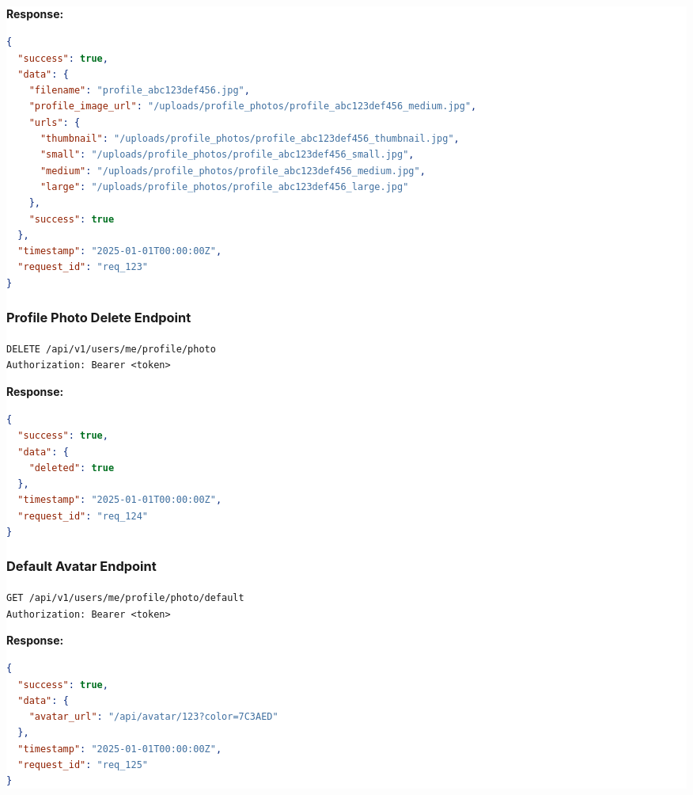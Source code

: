 **Response:**
```json
{
  "success": true,
  "data": {
    "filename": "profile_abc123def456.jpg",
    "profile_image_url": "/uploads/profile_photos/profile_abc123def456_medium.jpg",
    "urls": {
      "thumbnail": "/uploads/profile_photos/profile_abc123def456_thumbnail.jpg",
      "small": "/uploads/profile_photos/profile_abc123def456_small.jpg",
      "medium": "/uploads/profile_photos/profile_abc123def456_medium.jpg",
      "large": "/uploads/profile_photos/profile_abc123def456_large.jpg"
    },
    "success": true
  },
  "timestamp": "2025-01-01T00:00:00Z",
  "request_id": "req_123"
}
```

### Profile Photo Delete Endpoint
```http
DELETE /api/v1/users/me/profile/photo
Authorization: Bearer <token>
```

**Response:**
```json
{
  "success": true,
  "data": {
    "deleted": true
  },
  "timestamp": "2025-01-01T00:00:00Z",
  "request_id": "req_124"
}
```

### Default Avatar Endpoint
```http
GET /api/v1/users/me/profile/photo/default
Authorization: Bearer <token>
```

**Response:**
```json
{
  "success": true,
  "data": {
    "avatar_url": "/api/avatar/123?color=7C3AED"
  },
  "timestamp": "2025-01-01T00:00:00Z",
  "request_id": "req_125"
}
```
